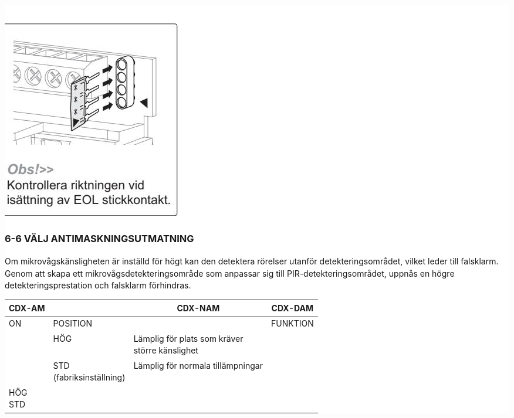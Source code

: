 ![](_page_1_Figure_17.jpeg)

### 6-6 VÄLJ ANTIMASKNINGSUTMATNING

Om mikrovågskänsligheten är inställd för högt kan den detektera rörelser utanför detekteringsområdet, vilket leder till falsklarm. Genom att skapa ett mikrovågsdetekteringsområde som anpassar sig till PIR-detekteringsområdet, uppnås en högre detekteringsprestation och falsklarm förhindras.

| CDX-AM     |                             | CDX-NAM                                           | CDX-DAM  |
|------------|-----------------------------|---------------------------------------------------|----------|
| ON         | POSITION                    |                                                   | FUNKTION |
|            | HÖG                         | Lämplig för plats som kräver<br>större känslighet |          |
|            | STD<br>(fabriksinställning) | Lämplig för normala tillämpningar                 |          |
| HÖG<br>STD |                             |                                                   |          |
